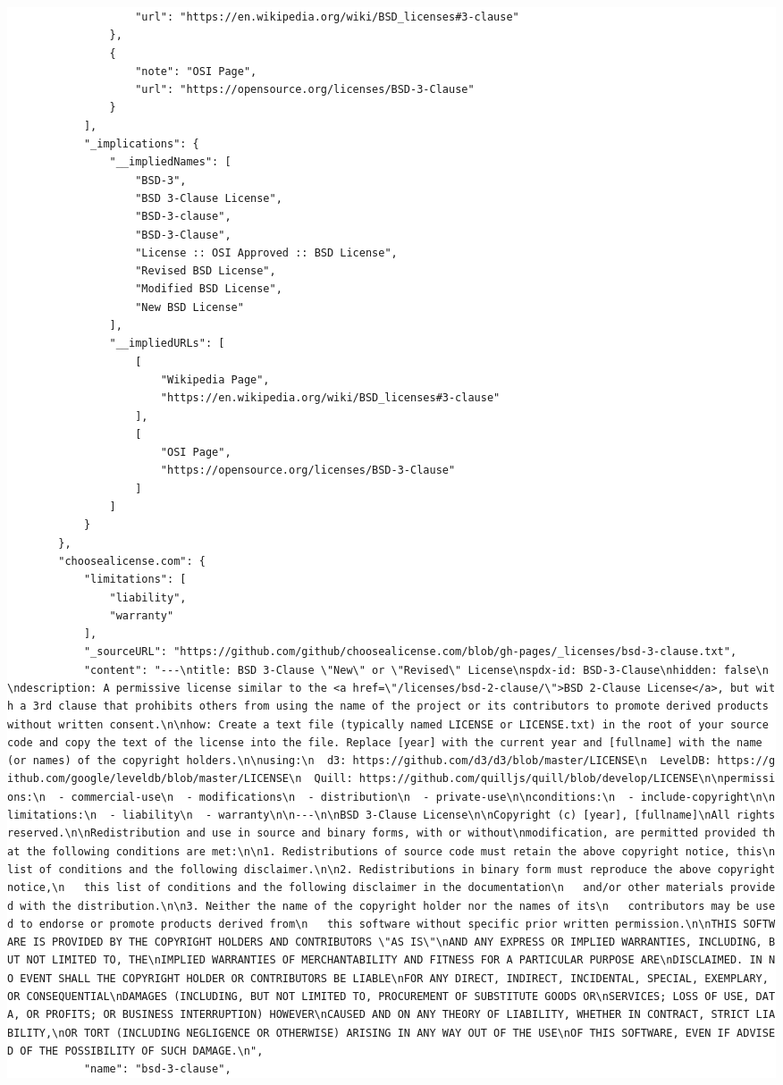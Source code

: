                         "url": "https://en.wikipedia.org/wiki/BSD_licenses#3-clause"
                    },
                    {
                        "note": "OSI Page",
                        "url": "https://opensource.org/licenses/BSD-3-Clause"
                    }
                ],
                "_implications": {
                    "__impliedNames": [
                        "BSD-3",
                        "BSD 3-Clause License",
                        "BSD-3-clause",
                        "BSD-3-Clause",
                        "License :: OSI Approved :: BSD License",
                        "Revised BSD License",
                        "Modified BSD License",
                        "New BSD License"
                    ],
                    "__impliedURLs": [
                        [
                            "Wikipedia Page",
                            "https://en.wikipedia.org/wiki/BSD_licenses#3-clause"
                        ],
                        [
                            "OSI Page",
                            "https://opensource.org/licenses/BSD-3-Clause"
                        ]
                    ]
                }
            },
            "choosealicense.com": {
                "limitations": [
                    "liability",
                    "warranty"
                ],
                "_sourceURL": "https://github.com/github/choosealicense.com/blob/gh-pages/_licenses/bsd-3-clause.txt",
                "content": "---\ntitle: BSD 3-Clause \"New\" or \"Revised\" License\nspdx-id: BSD-3-Clause\nhidden: false\n\ndescription: A permissive license similar to the <a href=\"/licenses/bsd-2-clause/\">BSD 2-Clause License</a>, but with a 3rd clause that prohibits others from using the name of the project or its contributors to promote derived products without written consent.\n\nhow: Create a text file (typically named LICENSE or LICENSE.txt) in the root of your source code and copy the text of the license into the file. Replace [year] with the current year and [fullname] with the name (or names) of the copyright holders.\n\nusing:\n  d3: https://github.com/d3/d3/blob/master/LICENSE\n  LevelDB: https://github.com/google/leveldb/blob/master/LICENSE\n  Quill: https://github.com/quilljs/quill/blob/develop/LICENSE\n\npermissions:\n  - commercial-use\n  - modifications\n  - distribution\n  - private-use\n\nconditions:\n  - include-copyright\n\nlimitations:\n  - liability\n  - warranty\n\n---\n\nBSD 3-Clause License\n\nCopyright (c) [year], [fullname]\nAll rights reserved.\n\nRedistribution and use in source and binary forms, with or without\nmodification, are permitted provided that the following conditions are met:\n\n1. Redistributions of source code must retain the above copyright notice, this\n   list of conditions and the following disclaimer.\n\n2. Redistributions in binary form must reproduce the above copyright notice,\n   this list of conditions and the following disclaimer in the documentation\n   and/or other materials provided with the distribution.\n\n3. Neither the name of the copyright holder nor the names of its\n   contributors may be used to endorse or promote products derived from\n   this software without specific prior written permission.\n\nTHIS SOFTWARE IS PROVIDED BY THE COPYRIGHT HOLDERS AND CONTRIBUTORS \"AS IS\"\nAND ANY EXPRESS OR IMPLIED WARRANTIES, INCLUDING, BUT NOT LIMITED TO, THE\nIMPLIED WARRANTIES OF MERCHANTABILITY AND FITNESS FOR A PARTICULAR PURPOSE ARE\nDISCLAIMED. IN NO EVENT SHALL THE COPYRIGHT HOLDER OR CONTRIBUTORS BE LIABLE\nFOR ANY DIRECT, INDIRECT, INCIDENTAL, SPECIAL, EXEMPLARY, OR CONSEQUENTIAL\nDAMAGES (INCLUDING, BUT NOT LIMITED TO, PROCUREMENT OF SUBSTITUTE GOODS OR\nSERVICES; LOSS OF USE, DATA, OR PROFITS; OR BUSINESS INTERRUPTION) HOWEVER\nCAUSED AND ON ANY THEORY OF LIABILITY, WHETHER IN CONTRACT, STRICT LIABILITY,\nOR TORT (INCLUDING NEGLIGENCE OR OTHERWISE) ARISING IN ANY WAY OUT OF THE USE\nOF THIS SOFTWARE, EVEN IF ADVISED OF THE POSSIBILITY OF SUCH DAMAGE.\n",
                "name": "bsd-3-clause",